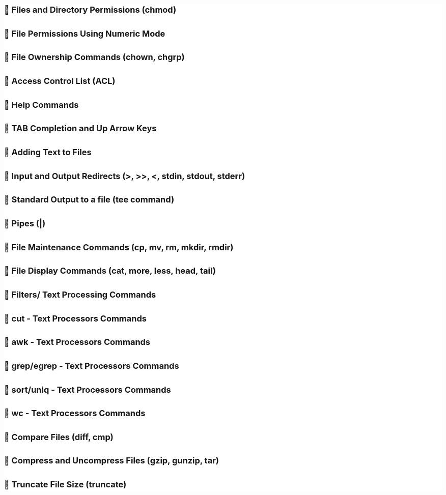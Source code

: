 ### :pushpin: Files and Directory Permissions (chmod)

### :pushpin: File Permissions Using Numeric Mode

### :pushpin: File Ownership Commands (chown, chgrp)

### :pushpin: Access Control List (ACL)

### :pushpin: Help Commands

### :pushpin: TAB Completion and Up Arrow Keys

### :pushpin: Adding Text to Files

### :pushpin: Input and Output Redirects (>, >>, <, stdin, stdout, stderr)

### :pushpin: Standard Output to a file (tee command)

### :pushpin: Pipes (|)

### :pushpin: File Maintenance Commands (cp, mv, rm, mkdir, rmdir)

### :pushpin: File Display Commands (cat, more, less, head, tail)

### :pushpin: Filters/ Text Processing Commands

### :pushpin: cut - Text Processors Commands

### :pushpin: awk - Text Processors Commands

### :pushpin: grep/egrep - Text Processors Commands

### :pushpin: sort/uniq - Text Processors Commands

### :pushpin: wc - Text Processors Commands

### :pushpin: Compare Files (diff, cmp)

### :pushpin: Compress and Uncompress Files (gzip, gunzip, tar)

### :pushpin: Truncate File Size (truncate)
